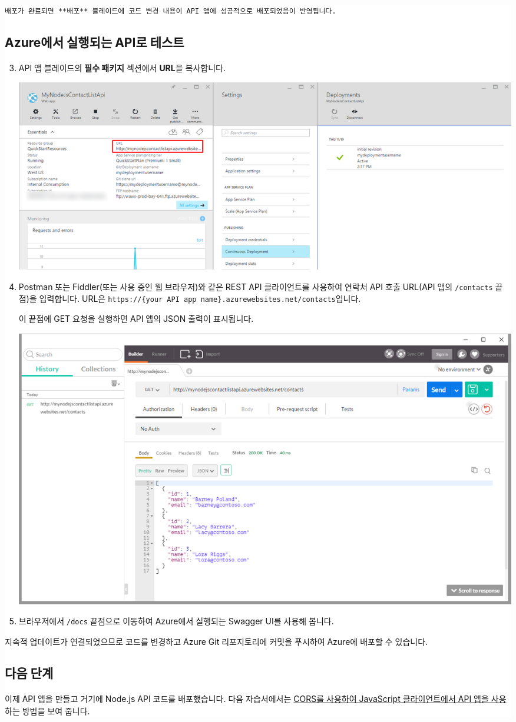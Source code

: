 	배포가 완료되면 **배포** 블레이드에 코드 변경 내용이 API 앱에 성공적으로 배포되었음이 반영됩니다.

## Azure에서 실행되는 API로 테스트
 
3. API 앱 블레이드의 **필수 패키지** 섹션에서 **URL**을 복사합니다. 

    ![배포 완료](media/app-service-api-nodejs-api-app/deployment-completed.png)

1. Postman 또는 Fiddler(또는 사용 중인 웹 브라우저)와 같은 REST API 클라이언트를 사용하여 연락처 API 호출 URL(API 앱의 `/contacts` 끝점)을 입력합니다. URL은 `https://{your API app name}.azurewebsites.net/contacts`입니다.

    이 끝점에 GET 요청을 실행하면 API 앱의 JSON 출력이 표시됩니다.

    ![Postman 연결 Api](media/app-service-api-nodejs-api-app/postman-hitting-api.png)

2. 브라우저에서 `/docs` 끝점으로 이동하여 Azure에서 실행되는 Swagger UI를 사용해 봅니다.

지속적 업데이트가 연결되었으므로 코드를 변경하고 Azure Git 리포지토리에 커밋을 푸시하여 Azure에 배포할 수 있습니다.

## 다음 단계

이제 API 앱을 만들고 거기에 Node.js API 코드를 배포했습니다. 다음 자습서에서는 [CORS를 사용하여 JavaScript 클라이언트에서 API 앱을 사용](app-service-api-cors-consume-javascript.md)하는 방법을 보여 줍니다.

